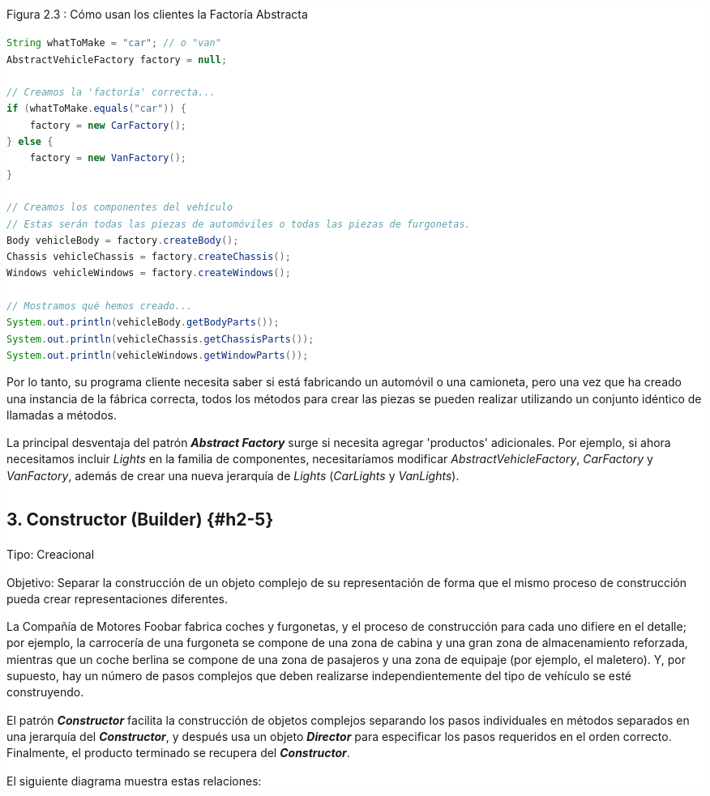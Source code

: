 Figura 2.3 : Cómo usan los clientes la Factoría Abstracta

```java
String whatToMake = "car"; // o "van"
AbstractVehicleFactory factory = null;
 
// Creamos la 'factoría' correcta...
if (whatToMake.equals("car")) {
    factory = new CarFactory();
} else {
    factory = new VanFactory();
}
 
// Creamos los componentes del vehículo
// Estas serán todas las piezas de automóviles o todas las piezas de furgonetas.
Body vehicleBody = factory.createBody();
Chassis vehicleChassis = factory.createChassis();
Windows vehicleWindows = factory.createWindows();
 
// Mostramos qué hemos creado...
System.out.println(vehicleBody.getBodyParts());
System.out.println(vehicleChassis.getChassisParts());
System.out.println(vehicleWindows.getWindowParts());
```

Por lo tanto, su programa cliente necesita saber si está fabricando un automóvil o una camioneta, pero una vez que ha creado una instancia de la fábrica correcta, todos los métodos para crear las piezas se pueden realizar utilizando un conjunto idéntico de llamadas a métodos.

La principal desventaja del patrón _**Abstract Factory**_ surge si necesita agregar 'productos' adicionales. Por ejemplo, si ahora necesitamos incluir _Lights_ en la familia de componentes, necesitaríamos modificar _AbstractVehicleFactory_, _CarFactory_ y _VanFactory_, además de crear una nueva jerarquía de _Lights_ (_CarLights_ y _VanLights_).

## 3. Constructor (Builder) {#h2-5}

Tipo: Creacional

Objetivo: Separar la construcción de un objeto complejo de su representación de forma que el mismo proceso de construcción pueda crear representaciones diferentes.

La Compañía de Motores Foobar fabrica coches y furgonetas, y el proceso de construcción para cada uno difiere en el detalle; por ejemplo, la carrocería de una furgoneta se compone de una zona de cabina y una gran zona de almacenamiento reforzada, mientras que un coche berlina se compone de una zona de pasajeros y una zona de equipaje (por ejemplo, el maletero). Y, por supuesto, hay un número de pasos complejos que deben realizarse independientemente del tipo de vehículo se esté construyendo.

El patrón _**Constructor**_ facilita la construcción de objetos complejos separando los pasos individuales en métodos separados en una jerarquía del _**Constructor**_, y después usa un objeto _**Director**_ para especificar los pasos requeridos en el orden correcto. Finalmente, el producto terminado se recupera del _**Constructor**_.

El siguiente diagrama muestra estas relaciones:
